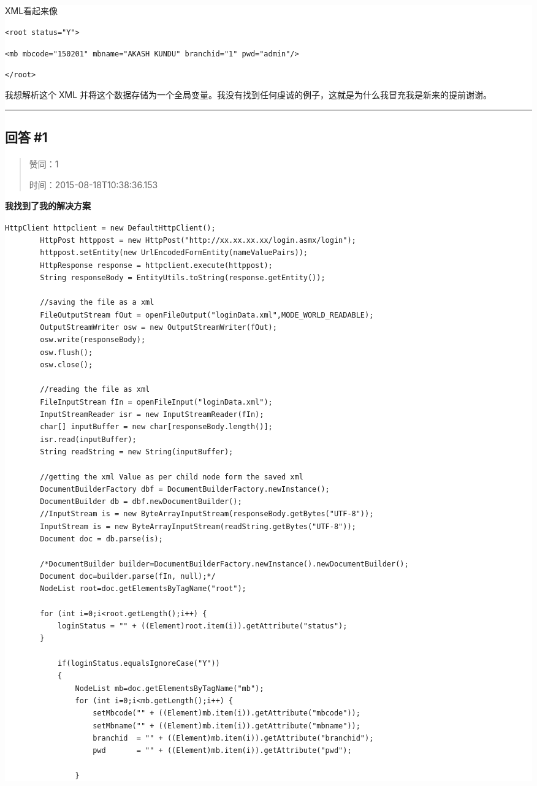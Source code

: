XML看起来像

`<root status="Y">`

`<mb mbcode="150201" mbname="AKASH KUNDU" branchid="1" pwd="admin"/>`

`</root>`

我想解析这个 XML 并将这个数据存储为一个全局变量。我没有找到任何虔诚的例子，这就是为什么我冒充我是新来的提前谢谢。

* * *

## 回答 #1

> 赞同：1
> 
> 时间：2015-08-18T10:38:36.153

**我找到了我的解决方案**

```
HttpClient httpclient = new DefaultHttpClient();
        HttpPost httppost = new HttpPost("http://xx.xx.xx.xx/login.asmx/login");
        httppost.setEntity(new UrlEncodedFormEntity(nameValuePairs));
        HttpResponse response = httpclient.execute(httppost);
        String responseBody = EntityUtils.toString(response.getEntity());

        //saving the file as a xml
        FileOutputStream fOut = openFileOutput("loginData.xml",MODE_WORLD_READABLE);
        OutputStreamWriter osw = new OutputStreamWriter(fOut);
        osw.write(responseBody);
        osw.flush();
        osw.close();

        //reading the file as xml
        FileInputStream fIn = openFileInput("loginData.xml");
        InputStreamReader isr = new InputStreamReader(fIn);
        char[] inputBuffer = new char[responseBody.length()];
        isr.read(inputBuffer);
        String readString = new String(inputBuffer);

        //getting the xml Value as per child node form the saved xml
        DocumentBuilderFactory dbf = DocumentBuilderFactory.newInstance();
        DocumentBuilder db = dbf.newDocumentBuilder();
        //InputStream is = new ByteArrayInputStream(responseBody.getBytes("UTF-8"));
        InputStream is = new ByteArrayInputStream(readString.getBytes("UTF-8"));
        Document doc = db.parse(is);

        /*DocumentBuilder builder=DocumentBuilderFactory.newInstance().newDocumentBuilder();
        Document doc=builder.parse(fIn, null);*/
        NodeList root=doc.getElementsByTagName("root");

        for (int i=0;i<root.getLength();i++) {
            loginStatus = "" + ((Element)root.item(i)).getAttribute("status");
        }

            if(loginStatus.equalsIgnoreCase("Y"))
            {
                NodeList mb=doc.getElementsByTagName("mb");
                for (int i=0;i<mb.getLength();i++) {
                    setMbcode("" + ((Element)mb.item(i)).getAttribute("mbcode"));
                    setMbname("" + ((Element)mb.item(i)).getAttribute("mbname"));
                    branchid  = "" + ((Element)mb.item(i)).getAttribute("branchid");
                    pwd       = "" + ((Element)mb.item(i)).getAttribute("pwd");

                } 
```